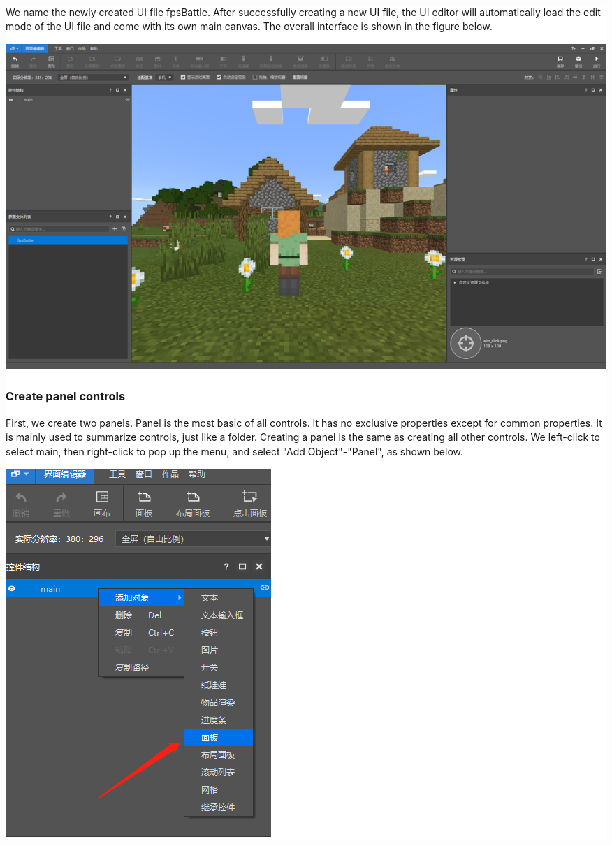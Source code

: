 We name the newly created UI file fpsBattle. After successfully creating a new UI file, the UI editor will automatically load the edit mode of the UI file and come with its own main canvas. The overall interface is shown in the figure below. 

![Figure 6](./picture/StartUI/StartUI-6.png) 

### Create panel controls 
First, we create two panels. Panel is the most basic of all controls. It has no exclusive properties except for common properties. It is mainly used to summarize controls, just like a folder. Creating a panel is the same as creating all other controls. We left-click to select main, then right-click to pop up the menu, and select "Add Object"-"Panel", as shown below. 


![Figure 7](./picture/StartUI/StartUI-7.png) 
